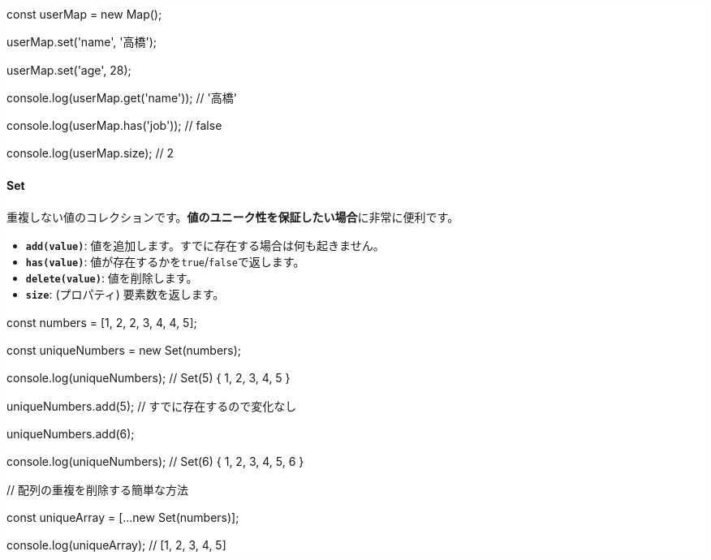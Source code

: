const userMap \= new Map();

userMap.set('name', '高橋');

userMap.set('age', 28);

console.log(userMap.get('name')); // '高橋'

console.log(userMap.has('job'));  // false

console.log(userMap.size);        // 2

#### Set

重複しない値のコレクションです。**値のユニーク性を保証したい場合**に非常に便利です。

* **`add(value)`**: 値を追加します。すでに存在する場合は何も起きません。  
* **`has(value)`**: 値が存在するかを`true`/`false`で返します。  
* **`delete(value)`**: 値を削除します。  
* **`size`**: (プロパティ) 要素数を返します。

const numbers \= \[1, 2, 2, 3, 4, 4, 5\];

const uniqueNumbers \= new Set(numbers);

console.log(uniqueNumbers); // Set(5) { 1, 2, 3, 4, 5 }

uniqueNumbers.add(5); // すでに存在するので変化なし

uniqueNumbers.add(6);

console.log(uniqueNumbers); // Set(6) { 1, 2, 3, 4, 5, 6 }

// 配列の重複を削除する簡単な方法

const uniqueArray \= \[...new Set(numbers)\];

console.log(uniqueArray); // \[1, 2, 3, 4, 5\]

